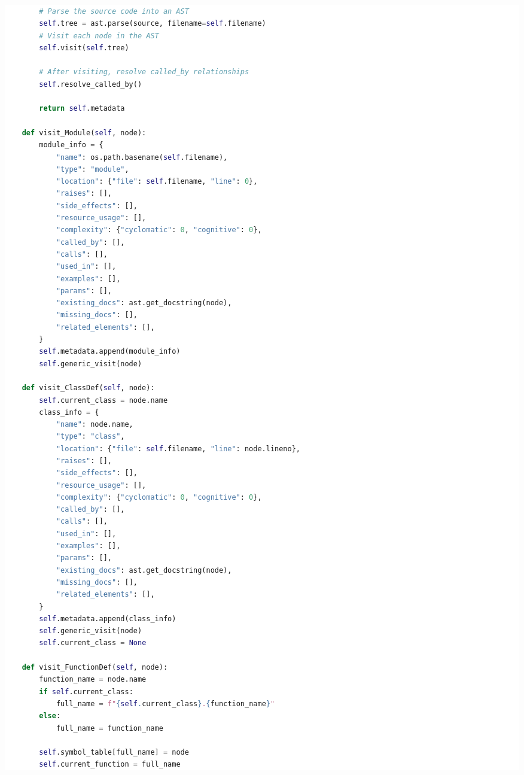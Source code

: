 ```python
        # Parse the source code into an AST
        self.tree = ast.parse(source, filename=self.filename)
        # Visit each node in the AST
        self.visit(self.tree)

        # After visiting, resolve called_by relationships
        self.resolve_called_by()

        return self.metadata

    def visit_Module(self, node):
        module_info = {
            "name": os.path.basename(self.filename),
            "type": "module",
            "location": {"file": self.filename, "line": 0},
            "raises": [],
            "side_effects": [],
            "resource_usage": [],
            "complexity": {"cyclomatic": 0, "cognitive": 0},
            "called_by": [],
            "calls": [],
            "used_in": [],
            "examples": [],
            "params": [],
            "existing_docs": ast.get_docstring(node),
            "missing_docs": [],
            "related_elements": [],
        }
        self.metadata.append(module_info)
        self.generic_visit(node)

    def visit_ClassDef(self, node):
        self.current_class = node.name
        class_info = {
            "name": node.name,
            "type": "class",
            "location": {"file": self.filename, "line": node.lineno},
            "raises": [],
            "side_effects": [],
            "resource_usage": [],
            "complexity": {"cyclomatic": 0, "cognitive": 0},
            "called_by": [],
            "calls": [],
            "used_in": [],
            "examples": [],
            "params": [],
            "existing_docs": ast.get_docstring(node),
            "missing_docs": [],
            "related_elements": [],
        }
        self.metadata.append(class_info)
        self.generic_visit(node)
        self.current_class = None

    def visit_FunctionDef(self, node):
        function_name = node.name
        if self.current_class:
            full_name = f"{self.current_class}.{function_name}"
        else:
            full_name = function_name

        self.symbol_table[full_name] = node
        self.current_function = full_name
```